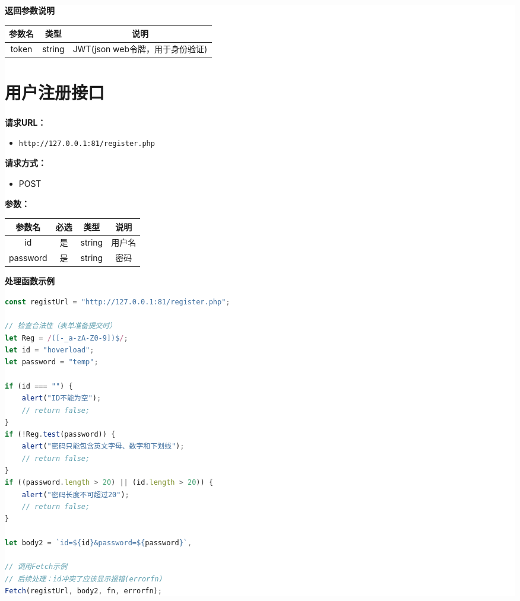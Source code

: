 **返回参数说明**

| 参数名 | 类型   | 说明                            |
| :----: | :----: | :-----------------------------: |
| token  | string | JWT(json web令牌，用于身份验证) |





# **用户注册接口**

**请求URL：**

- `http://127.0.0.1:81/register.php`

**请求方式：**

- POST

**参数：**

| 参数名   | 必选 | 类型   | 说明   |
| :------: | :--: | :----: | :-----: |
| id | 是   | string | 用户名 |
| password | 是   | string | 密码   |

**处理函数示例**

```js
const registUrl = "http://127.0.0.1:81/register.php";

// 检查合法性（表单准备提交时）
let Reg = /([-_a-zA-Z0-9])$/;
let id = "hoverload";
let password = "temp";

if (id === "") {
    alert("ID不能为空");
    // return false;
}
if (!Reg.test(password)) {
    alert("密码只能包含英文字母、数字和下划线");
    // return false;
}
if ((password.length > 20) || (id.length > 20)) {
    alert("密码长度不可超过20");
    // return false;
}

let body2 = `id=${id}&password=${password}`,

// 调用Fetch示例
// 后续处理：id冲突了应该显示报错(errorfn)
Fetch(registUrl, body2, fn, errorfn);
```
